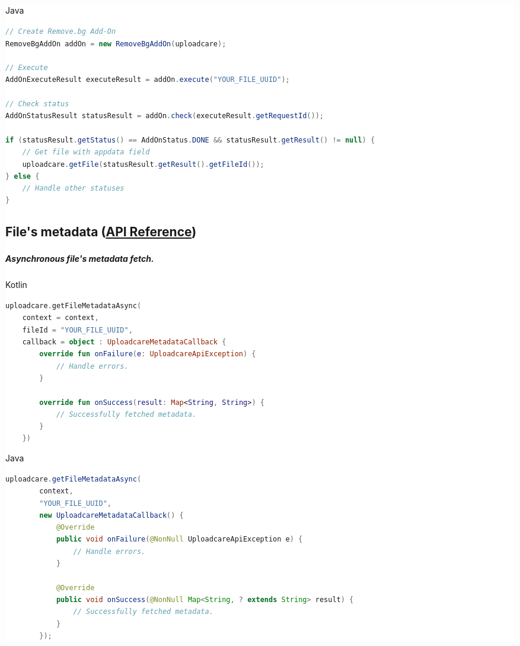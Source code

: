 Java
```java
// Create Remove.bg Add-On
RemoveBgAddOn addOn = new RemoveBgAddOn(uploadcare);

// Execute
AddOnExecuteResult executeResult = addOn.execute("YOUR_FILE_UUID");

// Check status
AddOnStatusResult statusResult = addOn.check(executeResult.getRequestId());

if (statusResult.getStatus() == AddOnStatus.DONE && statusResult.getResult() != null) {
    // Get file with appdata field
    uploadcare.getFile(statusResult.getResult().getFileId());
} else {
    // Handle other statuses
}
```

## File's metadata ([API Reference](https://uploadcare.com/api-refs/rest-api/v0.7.0/#tag/File-metadata/operation/fileMetadata)) ##

##### Asynchronous file's metadata fetch.

Kotlin
```kotlin
uploadcare.getFileMetadataAsync(
    context = context,
    fileId = "YOUR_FILE_UUID",
    callback = object : UploadcareMetadataCallback {
        override fun onFailure(e: UploadcareApiException) {
            // Handle errors.
        }

        override fun onSuccess(result: Map<String, String>) {
            // Successfully fetched metadata.
        }
    })
```

Java
```java
uploadcare.getFileMetadataAsync(
        context,
        "YOUR_FILE_UUID",
        new UploadcareMetadataCallback() {
            @Override
            public void onFailure(@NonNull UploadcareApiException e) {
                // Handle errors.
            }

            @Override
            public void onSuccess(@NonNull Map<String, ? extends String> result) {
                // Successfully fetched metadata.
            }
        });
```
